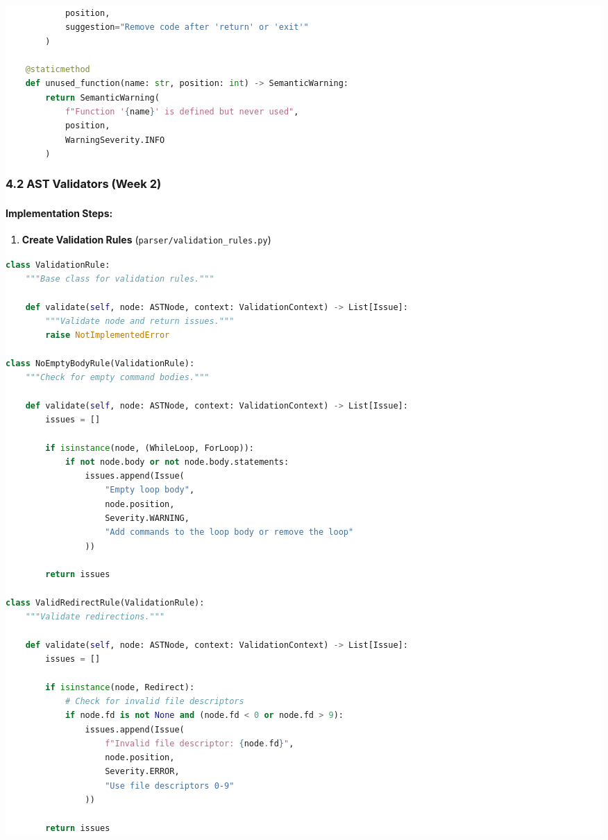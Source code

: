 ```python
            position,
            suggestion="Remove code after 'return' or 'exit'"
        )
    
    @staticmethod
    def unused_function(name: str, position: int) -> SemanticWarning:
        return SemanticWarning(
            f"Function '{name}' is defined but never used",
            position,
            WarningSeverity.INFO
        )
```

### 4.2 AST Validators (Week 2)

#### Implementation Steps:

1. **Create Validation Rules** (`parser/validation_rules.py`)
```python
class ValidationRule:
    """Base class for validation rules."""
    
    def validate(self, node: ASTNode, context: ValidationContext) -> List[Issue]:
        """Validate node and return issues."""
        raise NotImplementedError

class NoEmptyBodyRule(ValidationRule):
    """Check for empty command bodies."""
    
    def validate(self, node: ASTNode, context: ValidationContext) -> List[Issue]:
        issues = []
        
        if isinstance(node, (WhileLoop, ForLoop)):
            if not node.body or not node.body.statements:
                issues.append(Issue(
                    "Empty loop body",
                    node.position,
                    Severity.WARNING,
                    "Add commands to the loop body or remove the loop"
                ))
        
        return issues

class ValidRedirectRule(ValidationRule):
    """Validate redirections."""
    
    def validate(self, node: ASTNode, context: ValidationContext) -> List[Issue]:
        issues = []
        
        if isinstance(node, Redirect):
            # Check for invalid file descriptors
            if node.fd is not None and (node.fd < 0 or node.fd > 9):
                issues.append(Issue(
                    f"Invalid file descriptor: {node.fd}",
                    node.position,
                    Severity.ERROR,
                    "Use file descriptors 0-9"
                ))
        
        return issues
```
